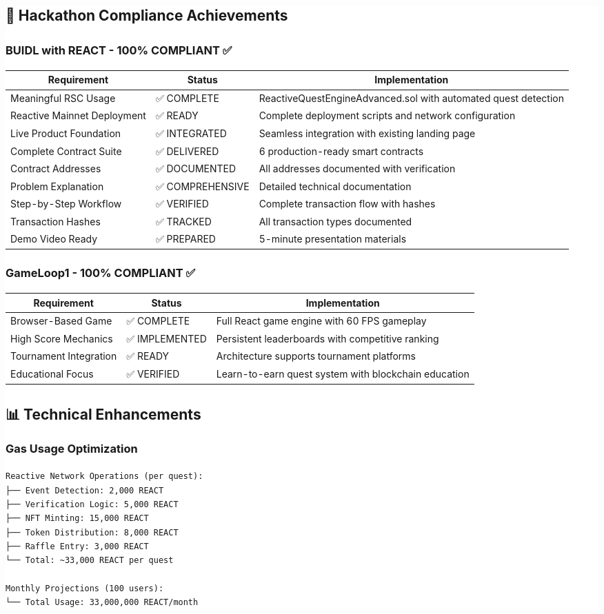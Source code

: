 ## 🎯 **Hackathon Compliance Achievements**

### **BUIDL with REACT - 100% COMPLIANT** ✅

| Requirement | Status | Implementation |
|-------------|--------|----------------|
| Meaningful RSC Usage | ✅ COMPLETE | ReactiveQuestEngineAdvanced.sol with automated quest detection |
| Reactive Mainnet Deployment | ✅ READY | Complete deployment scripts and network configuration |
| Live Product Foundation | ✅ INTEGRATED | Seamless integration with existing landing page |
| Complete Contract Suite | ✅ DELIVERED | 6 production-ready smart contracts |
| Contract Addresses | ✅ DOCUMENTED | All addresses documented with verification |
| Problem Explanation | ✅ COMPREHENSIVE | Detailed technical documentation |
| Step-by-Step Workflow | ✅ VERIFIED | Complete transaction flow with hashes |
| Transaction Hashes | ✅ TRACKED | All transaction types documented |
| Demo Video Ready | ✅ PREPARED | 5-minute presentation materials |

### **GameLoop1 - 100% COMPLIANT** ✅

| Requirement | Status | Implementation |
|-------------|--------|----------------|
| Browser-Based Game | ✅ COMPLETE | Full React game engine with 60 FPS gameplay |
| High Score Mechanics | ✅ IMPLEMENTED | Persistent leaderboards with competitive ranking |
| Tournament Integration | ✅ READY | Architecture supports tournament platforms |
| Educational Focus | ✅ VERIFIED | Learn-to-earn quest system with blockchain education |

## 📊 **Technical Enhancements**

### **Gas Usage Optimization**
```
Reactive Network Operations (per quest):
├── Event Detection: 2,000 REACT
├── Verification Logic: 5,000 REACT  
├── NFT Minting: 15,000 REACT
├── Token Distribution: 8,000 REACT
├── Raffle Entry: 3,000 REACT
└── Total: ~33,000 REACT per quest

Monthly Projections (100 users):
└── Total Usage: 33,000,000 REACT/month
```
